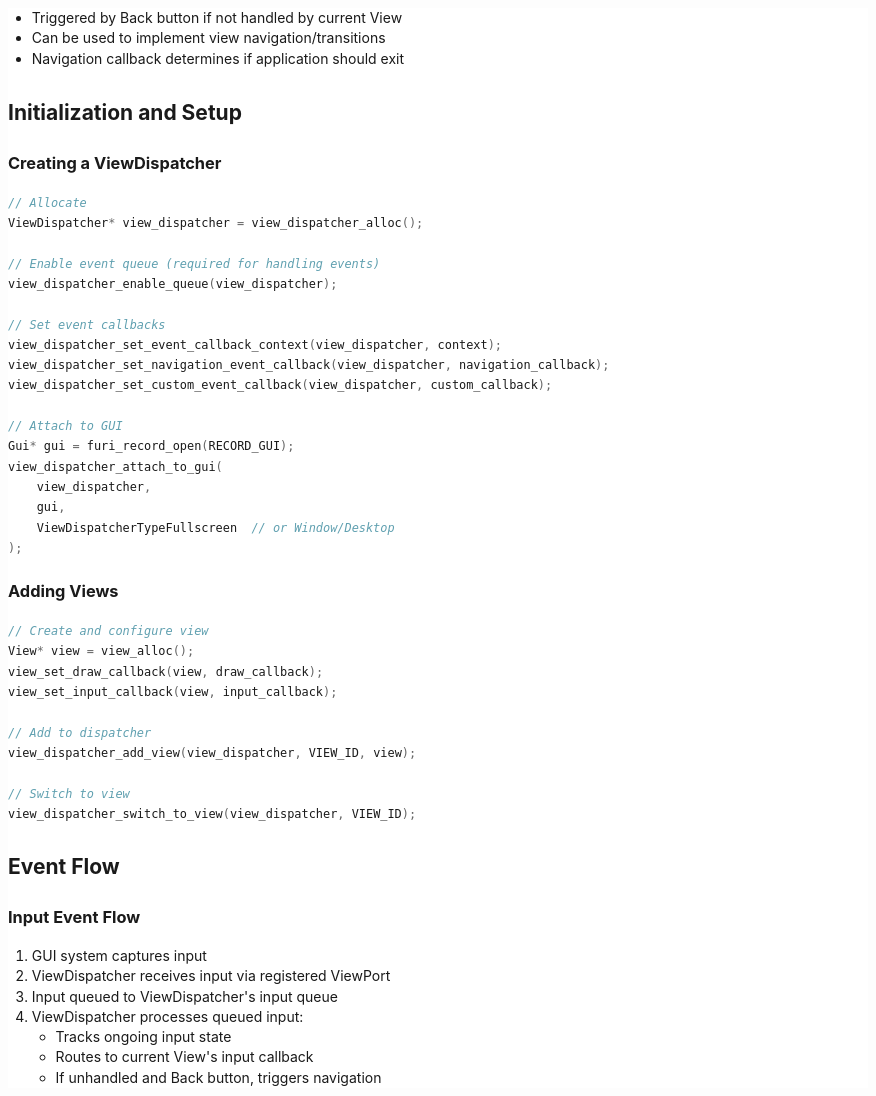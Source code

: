 - Triggered by Back button if not handled by current View
- Can be used to implement view navigation/transitions
- Navigation callback determines if application should exit

## Initialization and Setup

### Creating a ViewDispatcher

```c
// Allocate
ViewDispatcher* view_dispatcher = view_dispatcher_alloc();

// Enable event queue (required for handling events)
view_dispatcher_enable_queue(view_dispatcher);

// Set event callbacks
view_dispatcher_set_event_callback_context(view_dispatcher, context);
view_dispatcher_set_navigation_event_callback(view_dispatcher, navigation_callback);
view_dispatcher_set_custom_event_callback(view_dispatcher, custom_callback);

// Attach to GUI
Gui* gui = furi_record_open(RECORD_GUI);
view_dispatcher_attach_to_gui(
    view_dispatcher,
    gui,
    ViewDispatcherTypeFullscreen  // or Window/Desktop
);
```

### Adding Views

```c
// Create and configure view
View* view = view_alloc();
view_set_draw_callback(view, draw_callback);
view_set_input_callback(view, input_callback);

// Add to dispatcher
view_dispatcher_add_view(view_dispatcher, VIEW_ID, view);

// Switch to view
view_dispatcher_switch_to_view(view_dispatcher, VIEW_ID);
```

## Event Flow

### Input Event Flow

1. GUI system captures input
2. ViewDispatcher receives input via registered ViewPort
3. Input queued to ViewDispatcher's input queue
4. ViewDispatcher processes queued input:
   - Tracks ongoing input state
   - Routes to current View's input callback
   - If unhandled and Back button, triggers navigation
